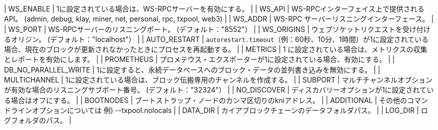 | WS_ENABLE                                                              | 1に設定されている場合は、WS-RPCサーバーを有効にする。                                                                                                                                           |
| WS_API                                                                 | WS-RPCインターフェイス上で提供されるAPI。  (admin, debug, klay, miner, net, personal, rpc, txpool, web3)                                                              |
| WS_ADDR                                                                | WS-RPC サーバーリスニングインターフェース。                                                                                                                                                |
| WS_PORT                                                                | WS-RPCサーバーのリスニングポート。 (デフォルト："8552"）                                                                                                                   |
| WS_ORIGINS                                                             | ウェブソケットリクエストを受け付けるオリジン。 (デフォルト："localhost"）                                                                                                           |
| AUTO_RESTART                                                           | `autorestart.timeout`（例：60秒、10分、1時間）が1に設定されている場合、現在のブロックが更新されなかったときにプロセスを再起動する。                                                                                          |
| METRICS                                                                                     | 1 に設定されている場合は、メトリクスの収集とレポートを有効にします。                                                                                                                                      |
| PROMETHEUS                                                                                  | プロメテウス・エクスポーターが1に設定されている場合、有効にする。                                                                                                                                        |
| DB_NO_PARALLEL_WRITE         | 1に設定すると、永続データベースへのブロック・データの並列書き込みを無効にする。                                                                                                                                 |
| MULTICHANNEL                                                                                | 1に設定されている場合は、ブロック伝搬専用のチャンネルを作成する。                                                                                                                                        |
| SUBPORT                                                                                     | マルチチャンネルオプションが有効な場合のリスニングサブポート番号。 (デフォルト："32324"）                                                                                                     |
| NO_DISCOVER                                                            | ディスカバリーオプションが1に設定されている場合はオフにする。                                                                                                                                          |
| BOOTNODES                                                                                   | ブートストラップ・ノードのカンマ区切りのkniアドレス。                                                                                                                                             |
| ADDITIONAL                                                                                  | その他のコマンドラインオプションについては 例) --txpool.nolocals                                                                                                               |
| DATA_DIR                                                               | カイアブロックチェーンのデータフォルダパス。                                                                                                                                                   |
| LOG_DIR                                                                | ログフォルダのパス。                                                                                                                                                               |
